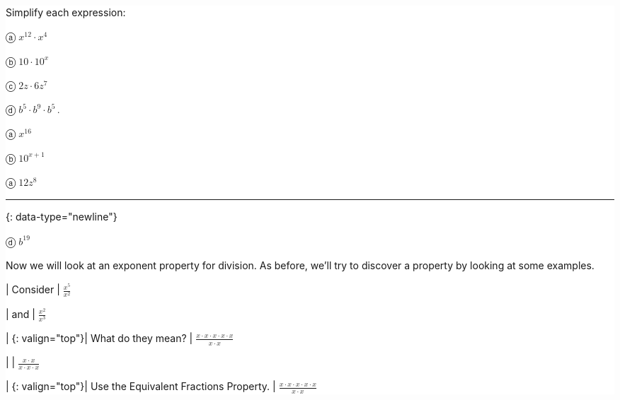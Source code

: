 <div data-type="note" class="note try">
<div data-type="exercise" class="exercise">
<div data-type="problem" class="problem" markdown="1">
Simplify each expression:

<span class="token">ⓐ</span> <math xmlns="http://www.w3.org/1998/Math/MathML"><mrow><msup><mi>x</mi><mrow><mn>12</mn></mrow></msup><mo>·</mo><msup><mi>x</mi><mn>4</mn></msup></mrow></math>

 <span class="token">ⓑ</span> <math xmlns="http://www.w3.org/1998/Math/MathML"><mrow><mn>10</mn><mo>·</mo><msup><mrow><mn>10</mn></mrow><mi>x</mi></msup></mrow></math>

 <span class="token">ⓒ</span> <math xmlns="http://www.w3.org/1998/Math/MathML"><mrow><mn>2</mn><mi>z</mi><mo>·</mo><mn>6</mn><msup><mi>z</mi><mn>7</mn></msup></mrow></math>

 <span class="token">ⓓ</span> <math xmlns="http://www.w3.org/1998/Math/MathML"><mrow><msup><mi>b</mi><mn>5</mn></msup><mo>·</mo><msup><mi>b</mi><mn>9</mn></msup><mo>·</mo><msup><mi>b</mi><mn>5</mn></msup><mo>.</mo></mrow></math>

</div>
<div data-type="solution" class="solution" markdown="1">
<span class="token">ⓐ</span> <math xmlns="http://www.w3.org/1998/Math/MathML"><mrow><msup><mi>x</mi><mrow><mn>16</mn></mrow></msup></mrow></math>

 <span class="token">ⓑ</span> <math xmlns="http://www.w3.org/1998/Math/MathML"><mrow><msup><mrow><mn>10</mn></mrow><mrow><mi>x</mi><mo>+</mo><mn>1</mn></mrow></msup></mrow></math>

 <span class="token">ⓐ</span> <math xmlns="http://www.w3.org/1998/Math/MathML"><mrow><mn>12</mn><msup><mi>z</mi><mn>8</mn></msup></mrow></math>

* * *
{: data-type="newline"}

<span class="token">ⓓ</span> <math xmlns="http://www.w3.org/1998/Math/MathML"><mrow><msup><mi>b</mi><mrow><mn>19</mn></mrow></msup></mrow></math>

</div>
</div>
</div>

Now we will look at an exponent property for division. As before, we’ll try to discover a property by looking at some examples.

| Consider | <math xmlns="http://www.w3.org/1998/Math/MathML"><mrow><mfrac><mrow><msup><mi>x</mi><mn>5</mn></msup></mrow><mrow><msup><mi>x</mi><mn>2</mn></msup></mrow></mfrac></mrow></math>

 | and | <math xmlns="http://www.w3.org/1998/Math/MathML"><mrow><mfrac><mrow><msup><mi>x</mi><mn>2</mn></msup></mrow><mrow><msup><mi>x</mi><mn>3</mn></msup></mrow></mfrac></mrow></math>

 |
{: valign="top"}| What do they mean? | <math xmlns="http://www.w3.org/1998/Math/MathML"><mrow><mfrac><mrow><mi>x</mi><mo>·</mo><mi>x</mi><mo>·</mo><mi>x</mi><mo>·</mo><mi>x</mi><mo>·</mo><mi>x</mi></mrow><mrow><mi>x</mi><mo>·</mo><mi>x</mi></mrow></mfrac></mrow></math>

 |  | <math xmlns="http://www.w3.org/1998/Math/MathML"><mrow><mfrac><mrow><mi>x</mi><mo>·</mo><mi>x</mi></mrow><mrow><mi>x</mi><mo>·</mo><mi>x</mi><mo>·</mo><mi>x</mi></mrow></mfrac></mrow></math>

 |
{: valign="top"}| Use the Equivalent Fractions Property. | <math xmlns="http://www.w3.org/1998/Math/MathML"><mrow><mfrac><mrow><menclose notation="updiagonalstrike"><mi>x</mi></menclose><mo>·</mo><menclose notation="updiagonalstrike"><mi>x</mi></menclose><mo>·</mo><mi>x</mi><mo>·</mo><mi>x</mi><mo>·</mo><mi>x</mi></mrow><mrow><menclose notation="updiagonalstrike"><mi>x</mi></menclose><mo>·</mo><menclose notation="updiagonalstrike"><mi>x</mi></menclose></mrow></mfrac></mrow></math>
